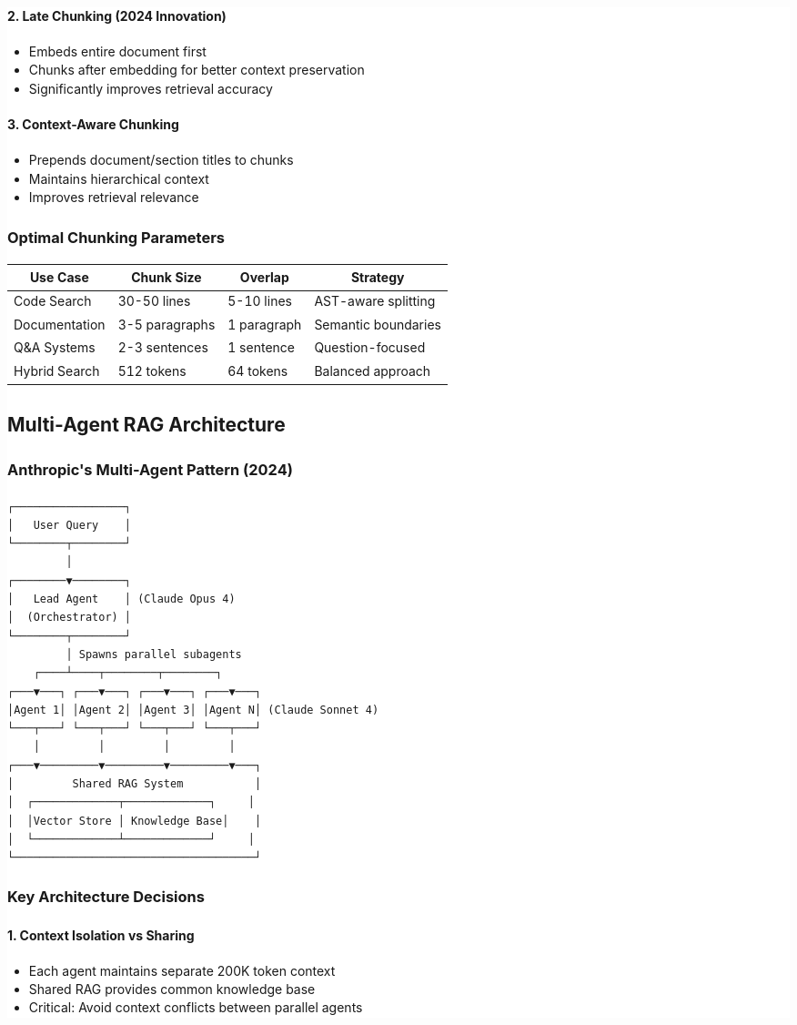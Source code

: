 #### 2. **Late Chunking** (2024 Innovation)
- Embeds entire document first
- Chunks after embedding for better context preservation
- Significantly improves retrieval accuracy

#### 3. **Context-Aware Chunking**
- Prepends document/section titles to chunks
- Maintains hierarchical context
- Improves retrieval relevance

### Optimal Chunking Parameters

| Use Case | Chunk Size | Overlap | Strategy |
|----------|------------|---------|----------|
| Code Search | 30-50 lines | 5-10 lines | AST-aware splitting |
| Documentation | 3-5 paragraphs | 1 paragraph | Semantic boundaries |
| Q&A Systems | 2-3 sentences | 1 sentence | Question-focused |
| Hybrid Search | 512 tokens | 64 tokens | Balanced approach |

## Multi-Agent RAG Architecture

### Anthropic's Multi-Agent Pattern (2024)
```
┌─────────────────┐
│   User Query    │
└────────┬────────┘
         │
┌────────▼────────┐
│   Lead Agent    │ (Claude Opus 4)
│  (Orchestrator) │
└────────┬────────┘
         │ Spawns parallel subagents
    ┌────┴────┬────────┬────────┐
┌───▼───┐ ┌───▼───┐ ┌───▼───┐ ┌───▼───┐
│Agent 1│ │Agent 2│ │Agent 3│ │Agent N│ (Claude Sonnet 4)
└───┬───┘ └───┬───┘ └───┬───┘ └───┬───┘
    │         │         │         │
┌───▼─────────▼─────────▼─────────▼───┐
│         Shared RAG System           │
│  ┌─────────────┬─────────────┐     │
│  │Vector Store │ Knowledge Base│    │
│  └─────────────┴─────────────┘     │
└─────────────────────────────────────┘
```

### Key Architecture Decisions

#### 1. **Context Isolation vs Sharing**
- Each agent maintains separate 200K token context
- Shared RAG provides common knowledge base
- Critical: Avoid context conflicts between parallel agents
